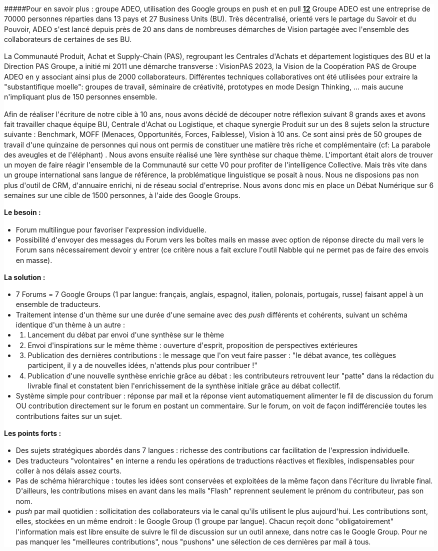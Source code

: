
#####Pour en savoir plus : groupe ADEO, utilisation des Google groups en push et en pull **[12](#note)**
Groupe ADEO est une entreprise de 70000 personnes réparties dans 13 pays et 27 Business Units (BU). Très décentralisé, orienté vers le partage du Savoir et du Pouvoir, ADEO s'est lancé depuis près de 20 ans dans de nombreuses démarches de Vision partagée avec l'ensemble des collaborateurs de certaines de ses BU. 

La Communauté Produit, Achat et Supply-Chain (PAS), regroupant les Centrales d'Achats et département logistiques des BU et la Direction PAS Groupe, a initié mi 2011 une démarche transverse : VisionPAS 2023, la Vision de la Coopération PAS de Groupe ADEO en y associant ainsi plus de 2000 collaborateurs. Différentes techniques collaboratives ont été utilisées pour extraire la "substantifique moelle": groupes de travail, séminaire de créativité, prototypes en mode Design Thinking, ... mais aucune n'impliquant plus de 150 personnes ensemble.

Afin de réaliser l'écriture de notre cible à 10 ans, nous avons décidé de découper notre réflexion suivant 8 grands axes et avons fait travailler chaque équipe BU, Centrale d'Achat ou Logistique, et chaque synergie Produit sur un des 8 sujets selon la structure suivante : Benchmark, MOFF (Menaces, Opportunités, Forces, Faiblesse), Vision à 10 ans. Ce sont ainsi près de 50 groupes de travail d'une quinzaine de personnes qui nous ont permis de constituer une matière très riche et complémentaire (cf: La parabole des aveugles et de l'éléphant) . Nous avons ensuite réalisé une 1ère synthèse sur chaque thème. L'important était alors de trouver un moyen de faire réagir l'ensemble de la Communauté sur cette V0 pour profiter de l'intelligence Collective. Mais très vite dans un groupe international sans langue de référence, la problématique linguistique se posait à nous. Nous ne disposions pas non plus d'outil de CRM, d'annuaire enrichi, ni de réseau social d'entreprise. Nous avons donc mis en place un Débat Numérique sur 6 semaines sur une cible de 1500 personnes, à l'aide des Google Groups.

**Le besoin :**
* Forum multilingue pour favoriser l'expression individuelle.
* Possibilité d'envoyer des messages du Forum vers les boîtes mails en masse avec option de réponse directe du mail vers le Forum sans nécessairement devoir y entrer (ce critère nous a fait exclure l'outil Nabble qui ne permet pas de faire des envois en masse).

**La solution :**
* 7 Forums = 7 Google Groups (1 par langue: français, anglais, espagnol, italien, polonais, portugais, russe) faisant appel à un ensemble de traducteurs.
* Traitement intense d'un thème sur une durée d'une semaine avec des *push* différents et cohérents, suivant un schéma identique d'un thème à un autre : 
* 1. Lancement du débat par envoi d'une synthèse sur le thème
* 2. Envoi d'inspirations sur le même thème : ouverture d'esprit, proposition de perspectives extérieures
* 3. Publication des dernières contributions : le message que l'on veut faire passer : "le débat avance, tes collègues participent, il y a de nouvelles idées, n'attends plus pour contribuer !"
* 4. Publication d'une nouvelle synthèse enrichie grâce au débat : les contributeurs retrouvent leur "patte" dans la rédaction du livrable final et constatent bien l'enrichissement de la synthèse initiale grâce au débat collectif.
* Système simple pour contribuer : réponse par mail et la réponse vient automatiquement alimenter le fil de discussion du forum OU contribution directement sur le forum en postant un commentaire. Sur le forum, on voit de façon indifférenciée toutes les contributions faites sur un sujet.

**Les points forts :**
* Des sujets stratégiques abordés dans 7 langues : richesse des contributions car facilitation de l'expression individuelle.
* Des traducteurs "volontaires" en interne a rendu les opérations de traductions réactives et flexibles, indispensables pour coller à nos délais assez courts.
* Pas de schéma hiérarchique : toutes les idées sont conservées et exploitées de la même façon dans l'écriture du livrable final. D'ailleurs, les contributions mises en avant dans les mails "Flash" reprennent seulement le prénom du contributeur, pas son nom. 
* *push* par mail quotidien : sollicitation des collaborateurs via le canal qu'ils utilisent le plus aujourd'hui. Les contributions sont, elles, stockées en un même endroit : le Google Group (1 groupe par langue). Chacun reçoit donc "obligatoirement" l'information mais est libre ensuite de suivre le fil de discussion sur un outil annexe, dans notre cas le Google Group. Pour ne pas manquer les "meilleures contributions", nous "pushons" une sélection de ces dernières par mail à tous.
